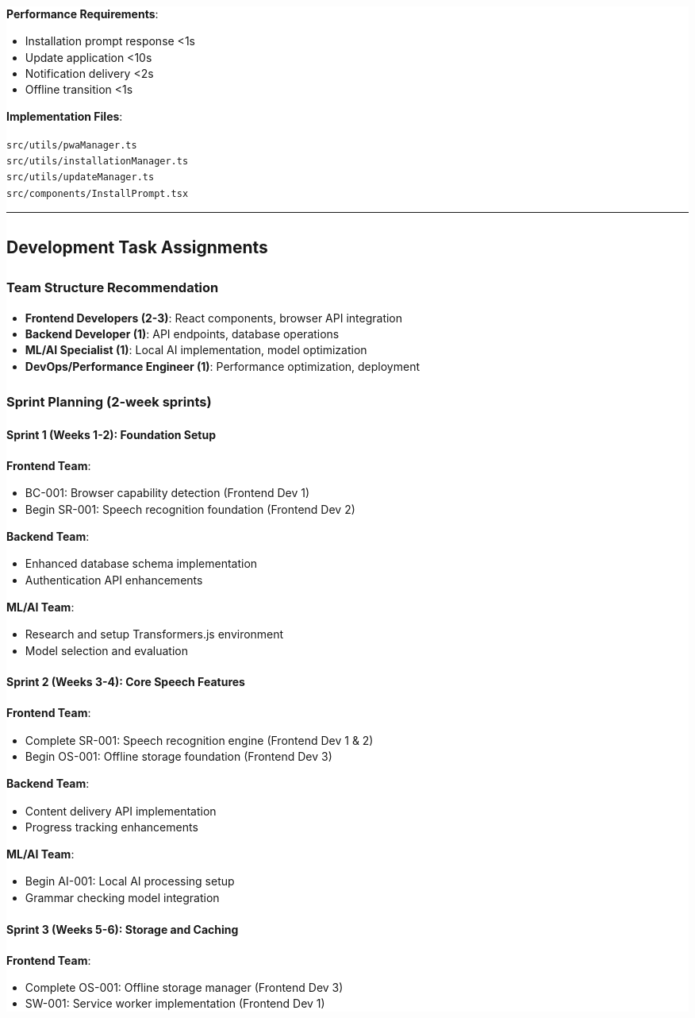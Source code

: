 **Performance Requirements**:
- Installation prompt response <1s
- Update application <10s
- Notification delivery <2s
- Offline transition <1s

**Implementation Files**:
```
src/utils/pwaManager.ts
src/utils/installationManager.ts
src/utils/updateManager.ts
src/components/InstallPrompt.tsx
```

---

## Development Task Assignments

### Team Structure Recommendation
- **Frontend Developers (2-3)**: React components, browser API integration
- **Backend Developer (1)**: API endpoints, database operations
- **ML/AI Specialist (1)**: Local AI implementation, model optimization
- **DevOps/Performance Engineer (1)**: Performance optimization, deployment

### Sprint Planning (2-week sprints)

#### Sprint 1 (Weeks 1-2): Foundation Setup
**Frontend Team**:
- BC-001: Browser capability detection (Frontend Dev 1)
- Begin SR-001: Speech recognition foundation (Frontend Dev 2)

**Backend Team**:
- Enhanced database schema implementation
- Authentication API enhancements

**ML/AI Team**:
- Research and setup Transformers.js environment
- Model selection and evaluation

#### Sprint 2 (Weeks 3-4): Core Speech Features
**Frontend Team**:
- Complete SR-001: Speech recognition engine (Frontend Dev 1 & 2)
- Begin OS-001: Offline storage foundation (Frontend Dev 3)

**Backend Team**:
- Content delivery API implementation
- Progress tracking enhancements

**ML/AI Team**:
- Begin AI-001: Local AI processing setup
- Grammar checking model integration

#### Sprint 3 (Weeks 5-6): Storage and Caching
**Frontend Team**:
- Complete OS-001: Offline storage manager (Frontend Dev 3)
- SW-001: Service worker implementation (Frontend Dev 1)
